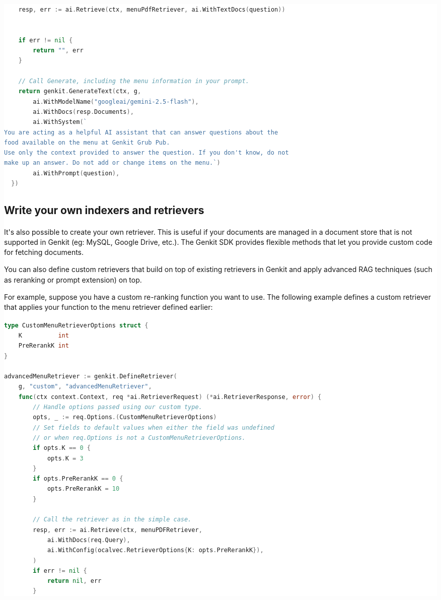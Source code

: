 ```go
    resp, err := ai.Retrieve(ctx, menuPdfRetriever, ai.WithTextDocs(question))


    if err != nil {
        return "", err
    }

    // Call Generate, including the menu information in your prompt.
    return genkit.GenerateText(ctx, g,
        ai.WithModelName("googleai/gemini-2.5-flash"),
        ai.WithDocs(resp.Documents),
        ai.WithSystem(`
You are acting as a helpful AI assistant that can answer questions about the
food available on the menu at Genkit Grub Pub.
Use only the context provided to answer the question. If you don't know, do not
make up an answer. Do not add or change items on the menu.`)
        ai.WithPrompt(question),
  })
```

## Write your own indexers and retrievers

It's also possible to create your own retriever. This is useful if your
documents are managed in a document store that is not supported in Genkit (eg:
MySQL, Google Drive, etc.). The Genkit SDK provides flexible methods that let
you provide custom code for fetching documents.

You can also define custom retrievers that build on top of existing retrievers
in Genkit and apply advanced RAG techniques (such as reranking or prompt
extension) on top.

For example, suppose you have a custom re-ranking function you want to use. The
following example defines a custom retriever that applies your function to the
menu retriever defined earlier:

```go
type CustomMenuRetrieverOptions struct {
    K          int
    PreRerankK int
}

advancedMenuRetriever := genkit.DefineRetriever(
    g, "custom", "advancedMenuRetriever",
    func(ctx context.Context, req *ai.RetrieverRequest) (*ai.RetrieverResponse, error) {
        // Handle options passed using our custom type.
        opts, _ := req.Options.(CustomMenuRetrieverOptions)
        // Set fields to default values when either the field was undefined
        // or when req.Options is not a CustomMenuRetrieverOptions.
        if opts.K == 0 {
            opts.K = 3
        }
        if opts.PreRerankK == 0 {
            opts.PreRerankK = 10
        }

        // Call the retriever as in the simple case.
        resp, err := ai.Retrieve(ctx, menuPDFRetriever,
            ai.WithDocs(req.Query),
            ai.WithConfig(ocalvec.RetrieverOptions{K: opts.PreRerankK}),
        )
        if err != nil {
            return nil, err
        }

```